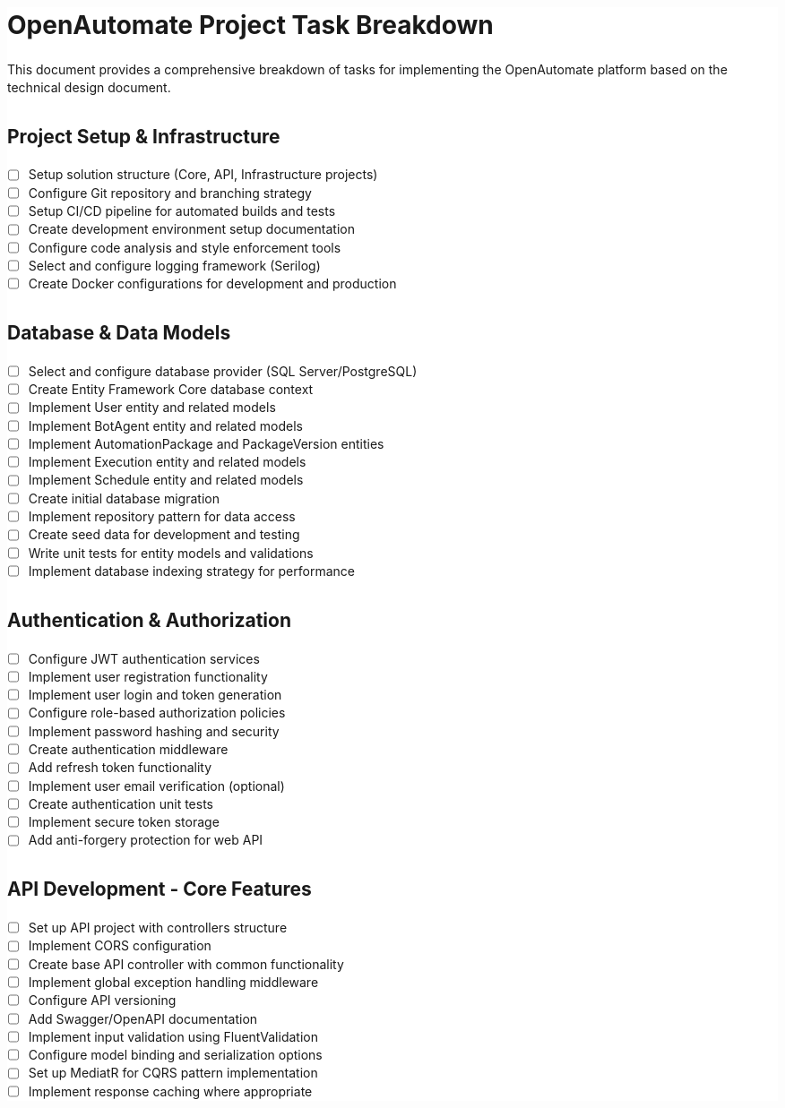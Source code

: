 # OpenAutomate Project Task Breakdown

This document provides a comprehensive breakdown of tasks for implementing the OpenAutomate platform based on the technical design document.

## Project Setup & Infrastructure

- [ ] Setup solution structure (Core, API, Infrastructure projects)
- [ ] Configure Git repository and branching strategy
- [ ] Setup CI/CD pipeline for automated builds and tests
- [ ] Create development environment setup documentation
- [ ] Configure code analysis and style enforcement tools
- [ ] Select and configure logging framework (Serilog)
- [ ] Create Docker configurations for development and production

## Database & Data Models

- [ ] Select and configure database provider (SQL Server/PostgreSQL)
- [ ] Create Entity Framework Core database context
- [ ] Implement User entity and related models
- [ ] Implement BotAgent entity and related models
- [ ] Implement AutomationPackage and PackageVersion entities
- [ ] Implement Execution entity and related models
- [ ] Implement Schedule entity and related models
- [ ] Create initial database migration
- [ ] Implement repository pattern for data access
- [ ] Create seed data for development and testing
- [ ] Write unit tests for entity models and validations
- [ ] Implement database indexing strategy for performance

## Authentication & Authorization

- [ ] Configure JWT authentication services
- [ ] Implement user registration functionality
- [ ] Implement user login and token generation
- [ ] Configure role-based authorization policies
- [ ] Implement password hashing and security
- [ ] Create authentication middleware
- [ ] Add refresh token functionality
- [ ] Implement user email verification (optional)
- [ ] Create authentication unit tests
- [ ] Implement secure token storage
- [ ] Add anti-forgery protection for web API

## API Development - Core Features

- [ ] Set up API project with controllers structure
- [ ] Implement CORS configuration
- [ ] Create base API controller with common functionality
- [ ] Implement global exception handling middleware
- [ ] Configure API versioning
- [ ] Add Swagger/OpenAPI documentation
- [ ] Implement input validation using FluentValidation
- [ ] Configure model binding and serialization options
- [ ] Set up MediatR for CQRS pattern implementation
- [ ] Implement response caching where appropriate
